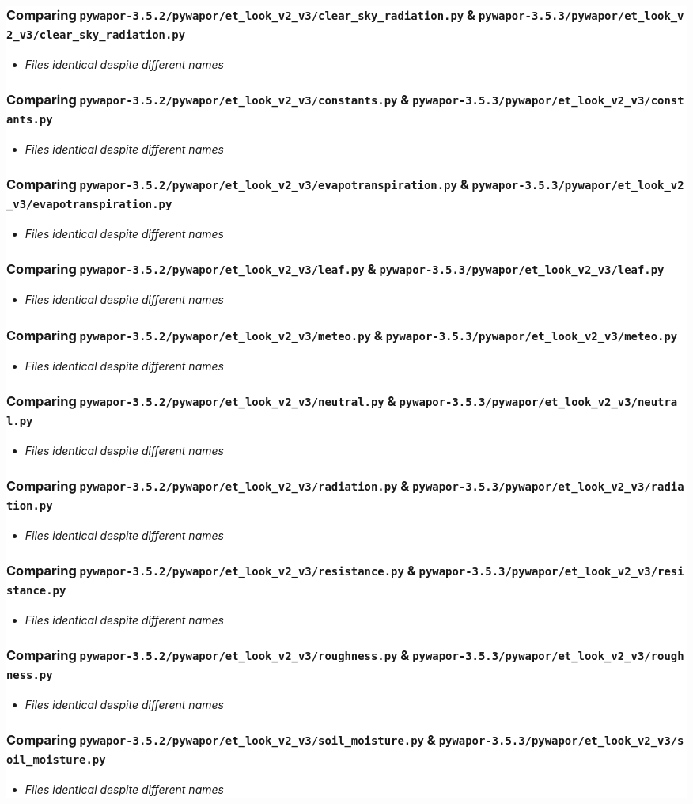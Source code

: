 ### Comparing `pywapor-3.5.2/pywapor/et_look_v2_v3/clear_sky_radiation.py` & `pywapor-3.5.3/pywapor/et_look_v2_v3/clear_sky_radiation.py`

 * *Files identical despite different names*

### Comparing `pywapor-3.5.2/pywapor/et_look_v2_v3/constants.py` & `pywapor-3.5.3/pywapor/et_look_v2_v3/constants.py`

 * *Files identical despite different names*

### Comparing `pywapor-3.5.2/pywapor/et_look_v2_v3/evapotranspiration.py` & `pywapor-3.5.3/pywapor/et_look_v2_v3/evapotranspiration.py`

 * *Files identical despite different names*

### Comparing `pywapor-3.5.2/pywapor/et_look_v2_v3/leaf.py` & `pywapor-3.5.3/pywapor/et_look_v2_v3/leaf.py`

 * *Files identical despite different names*

### Comparing `pywapor-3.5.2/pywapor/et_look_v2_v3/meteo.py` & `pywapor-3.5.3/pywapor/et_look_v2_v3/meteo.py`

 * *Files identical despite different names*

### Comparing `pywapor-3.5.2/pywapor/et_look_v2_v3/neutral.py` & `pywapor-3.5.3/pywapor/et_look_v2_v3/neutral.py`

 * *Files identical despite different names*

### Comparing `pywapor-3.5.2/pywapor/et_look_v2_v3/radiation.py` & `pywapor-3.5.3/pywapor/et_look_v2_v3/radiation.py`

 * *Files identical despite different names*

### Comparing `pywapor-3.5.2/pywapor/et_look_v2_v3/resistance.py` & `pywapor-3.5.3/pywapor/et_look_v2_v3/resistance.py`

 * *Files identical despite different names*

### Comparing `pywapor-3.5.2/pywapor/et_look_v2_v3/roughness.py` & `pywapor-3.5.3/pywapor/et_look_v2_v3/roughness.py`

 * *Files identical despite different names*

### Comparing `pywapor-3.5.2/pywapor/et_look_v2_v3/soil_moisture.py` & `pywapor-3.5.3/pywapor/et_look_v2_v3/soil_moisture.py`

 * *Files identical despite different names*
